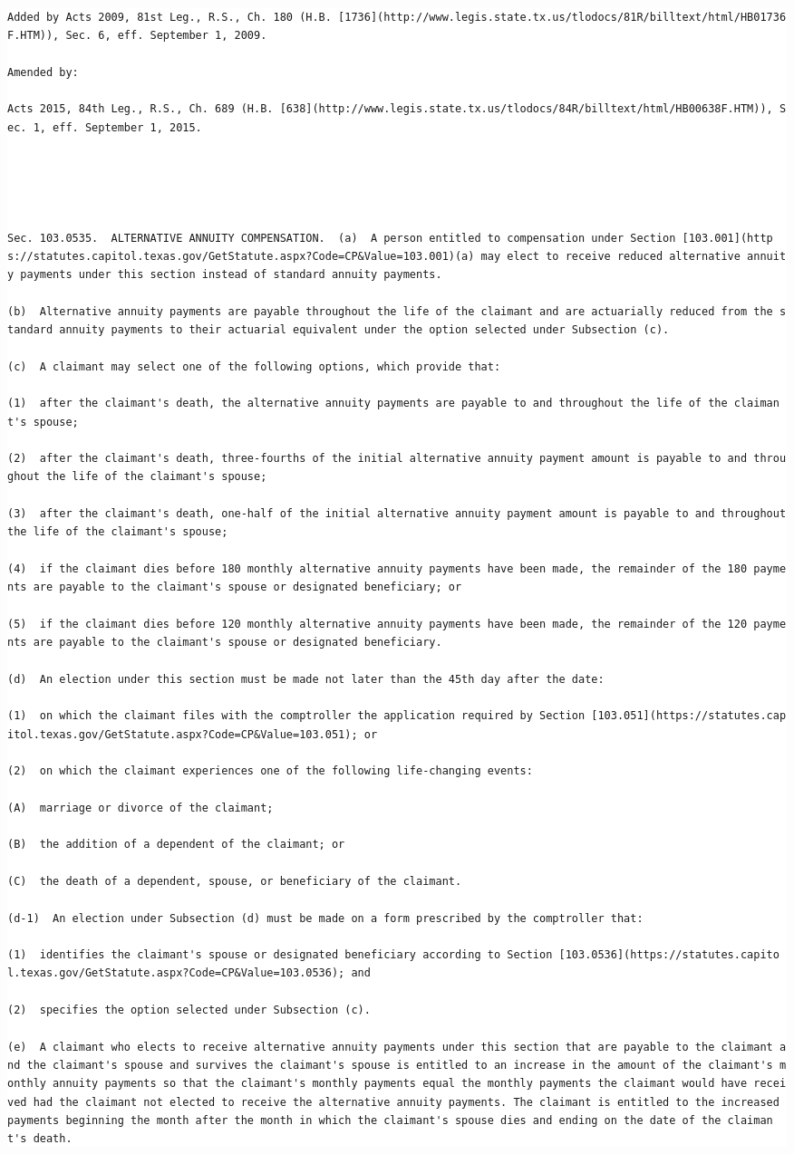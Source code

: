     
    
    
    Added by Acts 2009, 81st Leg., R.S., Ch. 180 (H.B. [1736](http://www.legis.state.tx.us/tlodocs/81R/billtext/html/HB01736F.HTM)), Sec. 6, eff. September 1, 2009.
    
    Amended by: 
    
    Acts 2015, 84th Leg., R.S., Ch. 689 (H.B. [638](http://www.legis.state.tx.us/tlodocs/84R/billtext/html/HB00638F.HTM)), Sec. 1, eff. September 1, 2015.
    
    
    
    
    
    Sec. 103.0535.  ALTERNATIVE ANNUITY COMPENSATION.  (a)  A person entitled to compensation under Section [103.001](https://statutes.capitol.texas.gov/GetStatute.aspx?Code=CP&Value=103.001)(a) may elect to receive reduced alternative annuity payments under this section instead of standard annuity payments.
    
    (b)  Alternative annuity payments are payable throughout the life of the claimant and are actuarially reduced from the standard annuity payments to their actuarial equivalent under the option selected under Subsection (c).
    
    (c)  A claimant may select one of the following options, which provide that:
    
    (1)  after the claimant's death, the alternative annuity payments are payable to and throughout the life of the claimant's spouse;
    
    (2)  after the claimant's death, three-fourths of the initial alternative annuity payment amount is payable to and throughout the life of the claimant's spouse;
    
    (3)  after the claimant's death, one-half of the initial alternative annuity payment amount is payable to and throughout the life of the claimant's spouse;
    
    (4)  if the claimant dies before 180 monthly alternative annuity payments have been made, the remainder of the 180 payments are payable to the claimant's spouse or designated beneficiary; or
    
    (5)  if the claimant dies before 120 monthly alternative annuity payments have been made, the remainder of the 120 payments are payable to the claimant's spouse or designated beneficiary.
    
    (d)  An election under this section must be made not later than the 45th day after the date:
    
    (1)  on which the claimant files with the comptroller the application required by Section [103.051](https://statutes.capitol.texas.gov/GetStatute.aspx?Code=CP&Value=103.051); or
    
    (2)  on which the claimant experiences one of the following life-changing events:
    
    (A)  marriage or divorce of the claimant;
    
    (B)  the addition of a dependent of the claimant; or
    
    (C)  the death of a dependent, spouse, or beneficiary of the claimant.
    
    (d-1)  An election under Subsection (d) must be made on a form prescribed by the comptroller that:
    
    (1)  identifies the claimant's spouse or designated beneficiary according to Section [103.0536](https://statutes.capitol.texas.gov/GetStatute.aspx?Code=CP&Value=103.0536); and
    
    (2)  specifies the option selected under Subsection (c).
    
    (e)  A claimant who elects to receive alternative annuity payments under this section that are payable to the claimant and the claimant's spouse and survives the claimant's spouse is entitled to an increase in the amount of the claimant's monthly annuity payments so that the claimant's monthly payments equal the monthly payments the claimant would have received had the claimant not elected to receive the alternative annuity payments. The claimant is entitled to the increased payments beginning the month after the month in which the claimant's spouse dies and ending on the date of the claimant's death.
    